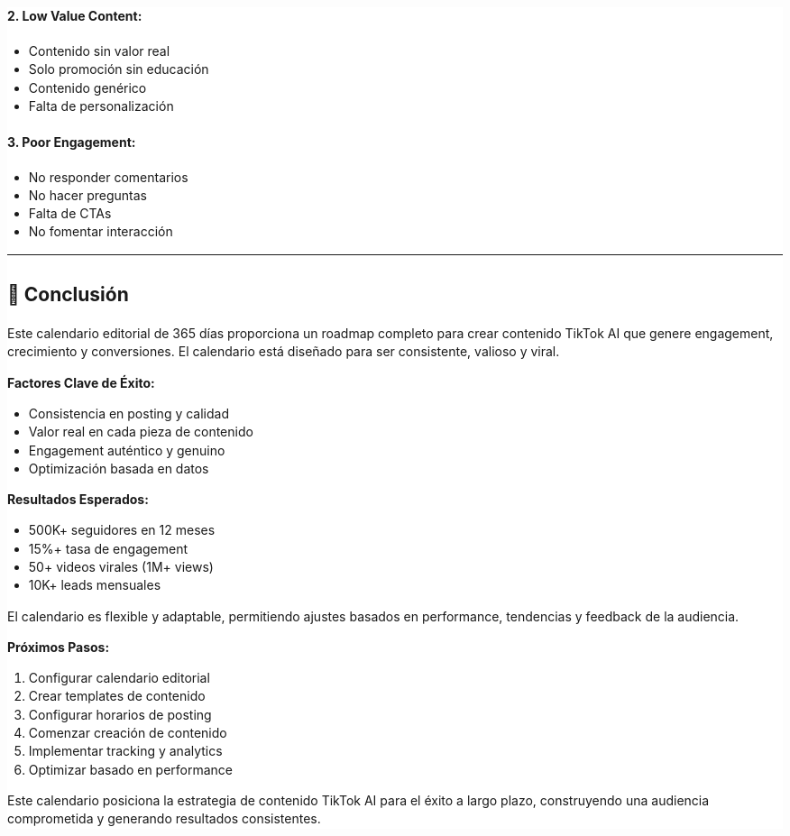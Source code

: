 #### **2. Low Value Content:**
- Contenido sin valor real
- Solo promoción sin educación
- Contenido genérico
- Falta de personalización

#### **3. Poor Engagement:**
- No responder comentarios
- No hacer preguntas
- Falta de CTAs
- No fomentar interacción

---

## 🎯 Conclusión

Este calendario editorial de 365 días proporciona un roadmap completo para crear contenido TikTok AI que genere engagement, crecimiento y conversiones. El calendario está diseñado para ser consistente, valioso y viral.

**Factores Clave de Éxito:**
- Consistencia en posting y calidad
- Valor real en cada pieza de contenido
- Engagement auténtico y genuino
- Optimización basada en datos

**Resultados Esperados:**
- 500K+ seguidores en 12 meses
- 15%+ tasa de engagement
- 50+ videos virales (1M+ views)
- 10K+ leads mensuales

El calendario es flexible y adaptable, permitiendo ajustes basados en performance, tendencias y feedback de la audiencia.

**Próximos Pasos:**
1. Configurar calendario editorial
2. Crear templates de contenido
3. Configurar horarios de posting
4. Comenzar creación de contenido
5. Implementar tracking y analytics
6. Optimizar basado en performance

Este calendario posiciona la estrategia de contenido TikTok AI para el éxito a largo plazo, construyendo una audiencia comprometida y generando resultados consistentes.
